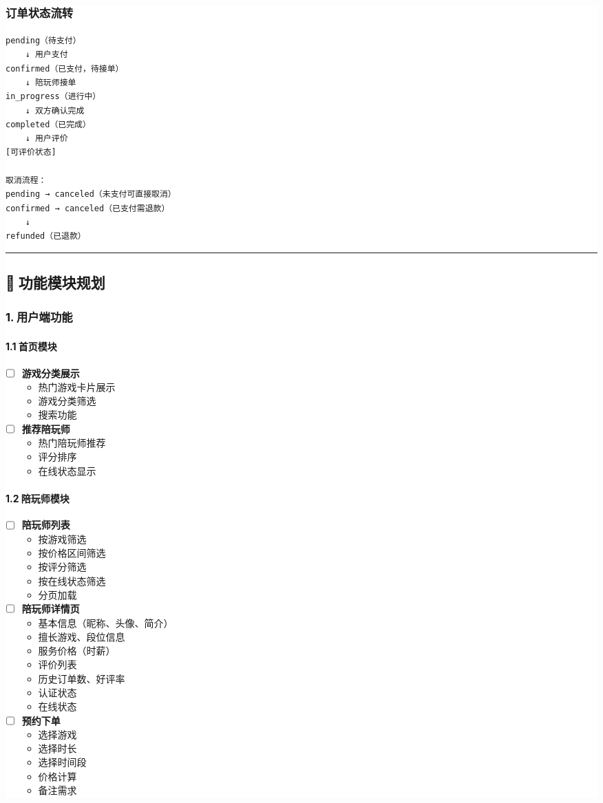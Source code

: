 ### 订单状态流转

```
pending（待支付）
    ↓ 用户支付
confirmed（已支付，待接单）
    ↓ 陪玩师接单
in_progress（进行中）
    ↓ 双方确认完成
completed（已完成）
    ↓ 用户评价
[可评价状态]

取消流程：
pending → canceled（未支付可直接取消）
confirmed → canceled（已支付需退款）
    ↓
refunded（已退款）
```

---

## 🎯 功能模块规划

### 1. 用户端功能

#### 1.1 首页模块
- [ ] **游戏分类展示**
  - 热门游戏卡片展示
  - 游戏分类筛选
  - 搜索功能
- [ ] **推荐陪玩师**
  - 热门陪玩师推荐
  - 评分排序
  - 在线状态显示

#### 1.2 陪玩师模块
- [ ] **陪玩师列表**
  - 按游戏筛选
  - 按价格区间筛选
  - 按评分筛选
  - 按在线状态筛选
  - 分页加载
- [ ] **陪玩师详情页**
  - 基本信息（昵称、头像、简介）
  - 擅长游戏、段位信息
  - 服务价格（时薪）
  - 评价列表
  - 历史订单数、好评率
  - 认证状态
  - 在线状态
- [ ] **预约下单**
  - 选择游戏
  - 选择时长
  - 选择时间段
  - 价格计算
  - 备注需求
